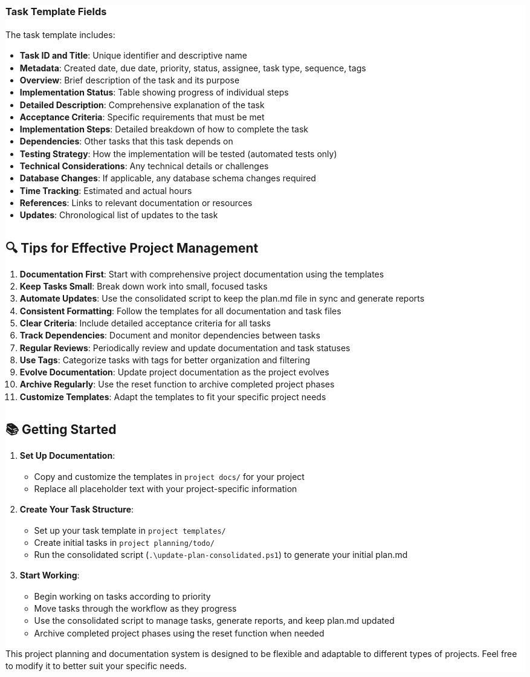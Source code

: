 ### Task Template Fields
The task template includes:

- **Task ID and Title**: Unique identifier and descriptive name
- **Metadata**: Created date, due date, priority, status, assignee, task type, sequence, tags
- **Overview**: Brief description of the task and its purpose
- **Implementation Status**: Table showing progress of individual steps
- **Detailed Description**: Comprehensive explanation of the task
- **Acceptance Criteria**: Specific requirements that must be met
- **Implementation Steps**: Detailed breakdown of how to complete the task
- **Dependencies**: Other tasks that this task depends on
- **Testing Strategy**: How the implementation will be tested (automated tests only)
- **Technical Considerations**: Any technical details or challenges
- **Database Changes**: If applicable, any database schema changes required
- **Time Tracking**: Estimated and actual hours
- **References**: Links to relevant documentation or resources
- **Updates**: Chronological list of updates to the task

## 🔍 Tips for Effective Project Management

1. **Documentation First**: Start with comprehensive project documentation using the templates
2. **Keep Tasks Small**: Break down work into small, focused tasks
3. **Automate Updates**: Use the consolidated script to keep the plan.md file in sync and generate reports
4. **Consistent Formatting**: Follow the templates for all documentation and task files
5. **Clear Criteria**: Include detailed acceptance criteria for all tasks
6. **Track Dependencies**: Document and monitor dependencies between tasks
7. **Regular Reviews**: Periodically review and update documentation and task statuses
8. **Use Tags**: Categorize tasks with tags for better organization and filtering
9. **Evolve Documentation**: Update project documentation as the project evolves
10. **Archive Regularly**: Use the reset function to archive completed project phases
11. **Customize Templates**: Adapt the templates to fit your specific project needs

## 📚 Getting Started

1. **Set Up Documentation**:
   - Copy and customize the templates in `project docs/` for your project
   - Replace all placeholder text with your project-specific information

2. **Create Your Task Structure**:
   - Set up your task template in `project templates/`
   - Create initial tasks in `project planning/todo/`
   - Run the consolidated script (`.\update-plan-consolidated.ps1`) to generate your initial plan.md

3. **Start Working**:
   - Begin working on tasks according to priority
   - Move tasks through the workflow as they progress
   - Use the consolidated script to manage tasks, generate reports, and keep plan.md updated
   - Archive completed project phases using the reset function when needed

This project planning and documentation system is designed to be flexible and adaptable to different types of projects. Feel free to modify it to better suit your specific needs.
